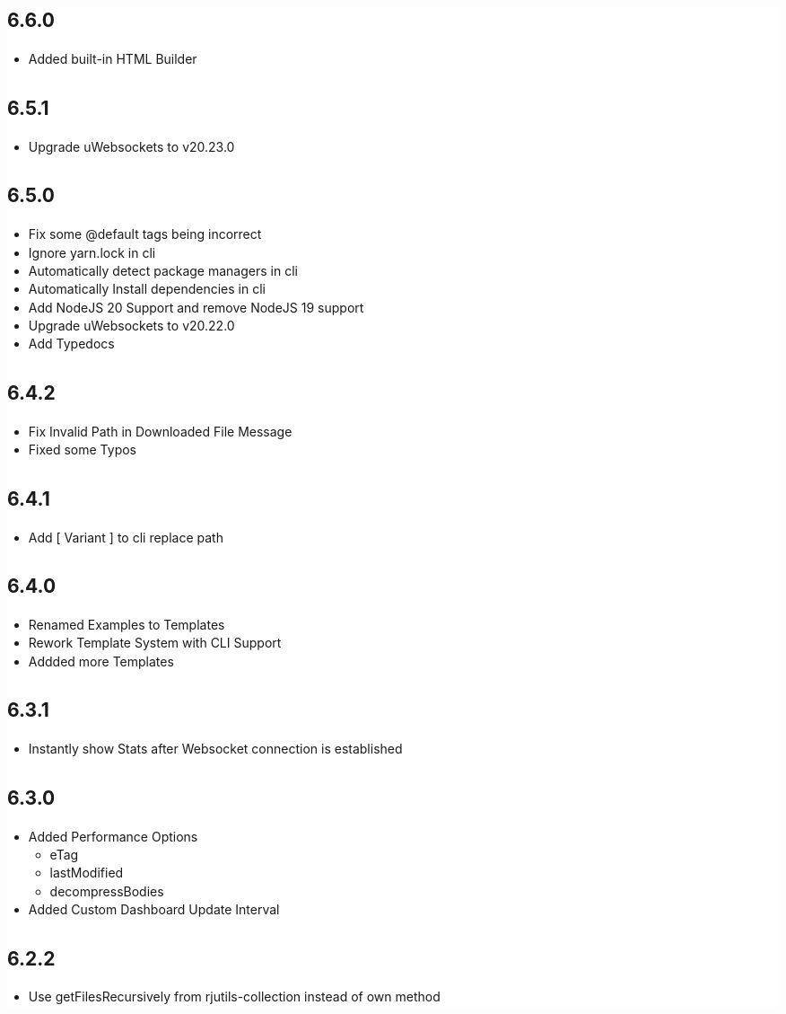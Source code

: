 ## 6.6.0

- Added built-in HTML Builder

## 6.5.1

- Upgrade uWebsockets to v20.23.0

## 6.5.0

- Fix some @default tags being incorrect
- Ignore yarn.lock in cli
- Automatically detect package managers in cli
- Automatically Install dependencies in cli
- Add NodeJS 20 Support and remove NodeJS 19 support
- Upgrade uWebsockets to v20.22.0
- Add Typedocs

## 6.4.2

- Fix Invalid Path in Downloaded File Message
- Fixed some Typos

## 6.4.1

- Add [ Variant ] to cli replace path

## 6.4.0

- Renamed Examples to Templates
- Rework Template System with CLI Support
- Addded more Templates

## 6.3.1

- Instantly show Stats after Websocket connection is established

## 6.3.0

- Added Performance Options
  - eTag
  - lastModified
  - decompressBodies
- Added Custom Dashboard Update Interval

## 6.2.2

- Use getFilesRecursively from rjutils-collection instead of own method
